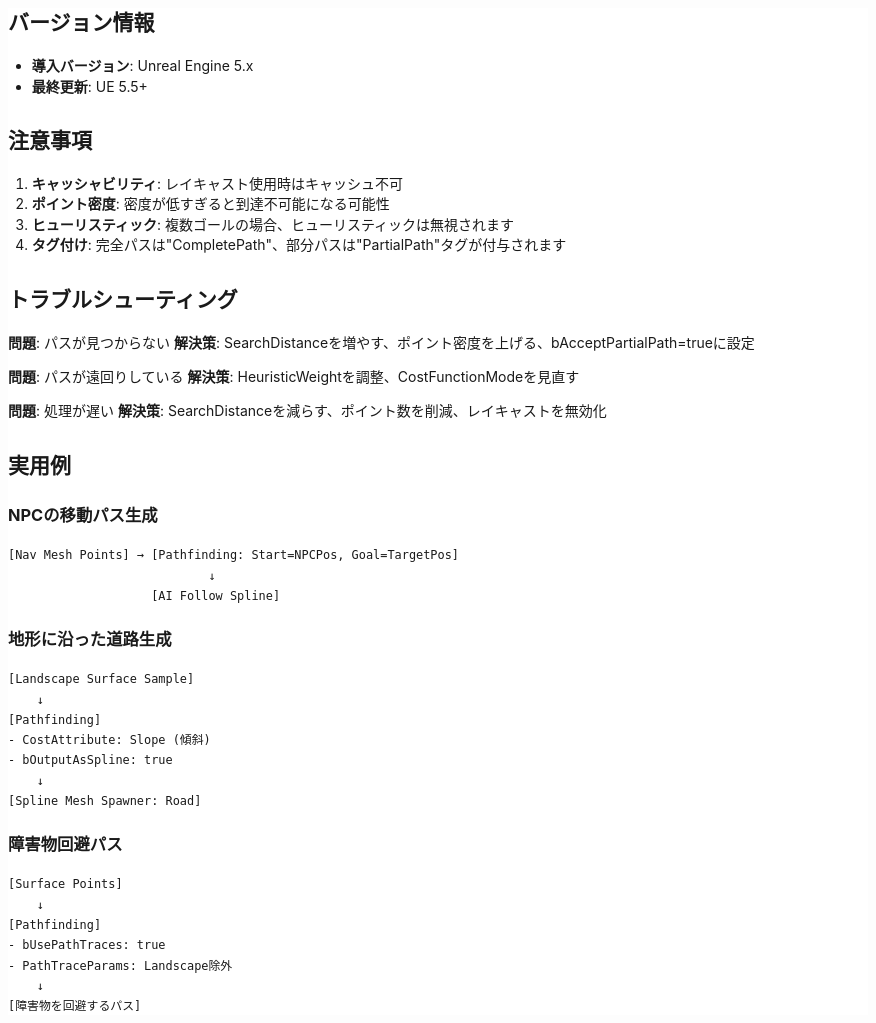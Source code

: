 ## バージョン情報

- **導入バージョン**: Unreal Engine 5.x
- **最終更新**: UE 5.5+

## 注意事項

1. **キャッシャビリティ**: レイキャスト使用時はキャッシュ不可
2. **ポイント密度**: 密度が低すぎると到達不可能になる可能性
3. **ヒューリスティック**: 複数ゴールの場合、ヒューリスティックは無視されます
4. **タグ付け**: 完全パスは"CompletePath"、部分パスは"PartialPath"タグが付与されます

## トラブルシューティング

**問題**: パスが見つからない
**解決策**: SearchDistanceを増やす、ポイント密度を上げる、bAcceptPartialPath=trueに設定

**問題**: パスが遠回りしている
**解決策**: HeuristicWeightを調整、CostFunctionModeを見直す

**問題**: 処理が遅い
**解決策**: SearchDistanceを減らす、ポイント数を削減、レイキャストを無効化

## 実用例

### NPCの移動パス生成

```
[Nav Mesh Points] → [Pathfinding: Start=NPCPos, Goal=TargetPos]
                            ↓
                    [AI Follow Spline]
```

### 地形に沿った道路生成

```
[Landscape Surface Sample]
    ↓
[Pathfinding]
- CostAttribute: Slope (傾斜)
- bOutputAsSpline: true
    ↓
[Spline Mesh Spawner: Road]
```

### 障害物回避パス

```
[Surface Points]
    ↓
[Pathfinding]
- bUsePathTraces: true
- PathTraceParams: Landscape除外
    ↓
[障害物を回避するパス]
```
